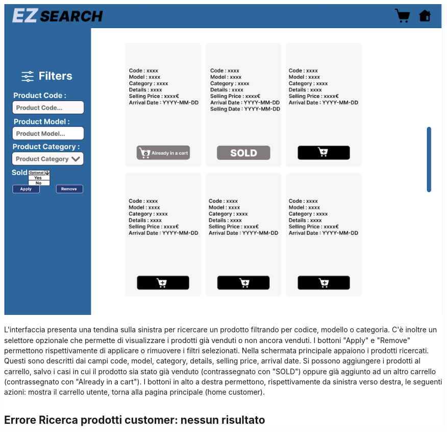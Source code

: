 ![serch_product_by_user](./Images/GUI_images_v1/search_product_by_user.png)

L'interfaccia presenta una tendina sulla sinistra per ricercare un prodotto filtrando per codice, modello o categoria. C'è inoltre un selettore opzionale che permette di visualizzare i prodotti già venduti o non ancora venduti. 
I bottoni "Apply" e "Remove" permettono rispettivamente di applicare o rimuovere i filtri selezionati. 
Nella schermata principale appaiono i prodotti ricercati. Questi sono descritti dai campi code, model, category, details, selling price, arrival date. 
Si possono aggiungere i prodotti al carrello, salvo i casi in cui il prodotto sia stato già venduto (contrassegnato con "SOLD") oppure già aggiunto ad un altro carrello (contrassegnato con "Already in a cart").
I bottoni in alto a destra permettono, rispettivamente da sinistra verso destra, le seguenti azioni: mostra il carrello utente, torna alla pagina principale (home customer).




## Errore Ricerca prodotti customer: nessun risultato